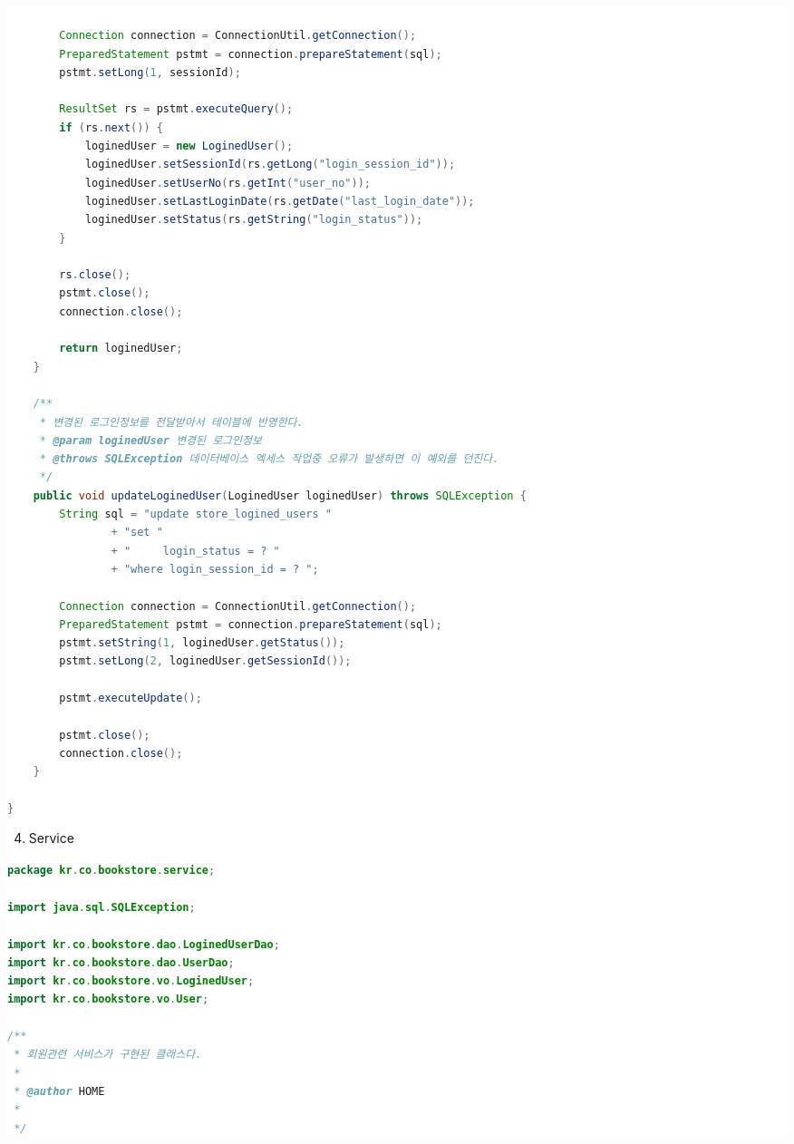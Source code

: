 ```java

		Connection connection = ConnectionUtil.getConnection();
		PreparedStatement pstmt = connection.prepareStatement(sql);
		pstmt.setLong(1, sessionId);

		ResultSet rs = pstmt.executeQuery();
		if (rs.next()) {
			loginedUser = new LoginedUser();
			loginedUser.setSessionId(rs.getLong("login_session_id"));
			loginedUser.setUserNo(rs.getInt("user_no"));
			loginedUser.setLastLoginDate(rs.getDate("last_login_date"));
			loginedUser.setStatus(rs.getString("login_status"));
		}

		rs.close();
		pstmt.close();
		connection.close();

		return loginedUser;
	}
	
	/**
	 * 변경된 로그인정보를 전달받아서 테이블에 반영한다.
	 * @param loginedUser 변경된 로그인정보
	 * @throws SQLException 데이터베이스 엑세스 작업중 오류가 발생하면 이 예외를 던진다.
	 */
	public void updateLoginedUser(LoginedUser loginedUser) throws SQLException {
		String sql = "update store_logined_users "
				+ "set "
				+ "		login_status = ? "
				+ "where login_session_id = ? ";
		
		Connection connection = ConnectionUtil.getConnection();
		PreparedStatement pstmt = connection.prepareStatement(sql);
		pstmt.setString(1, loginedUser.getStatus());
		pstmt.setLong(2, loginedUser.getSessionId());
		
		pstmt.executeUpdate();
		
		pstmt.close();
		connection.close();
	}

}

```
4. Service
```java
package kr.co.bookstore.service;

import java.sql.SQLException;

import kr.co.bookstore.dao.LoginedUserDao;
import kr.co.bookstore.dao.UserDao;
import kr.co.bookstore.vo.LoginedUser;
import kr.co.bookstore.vo.User;

/**
 * 회원관련 서비스가 구현된 클래스다.
 * 
 * @author HOME
 *
 */
```